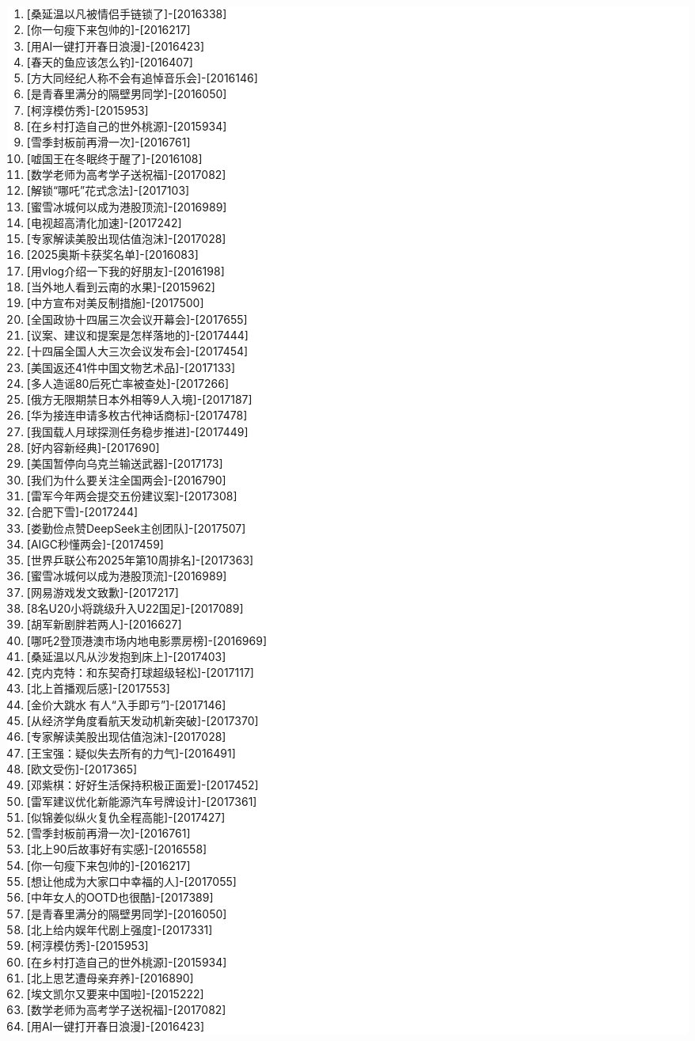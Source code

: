 1. [桑延温以凡被情侣手链锁了]-[2016338]
1. [你一句瘦下来包帅的]-[2016217]
1. [用AI一键打开春日浪漫]-[2016423]
1. [春天的鱼应该怎么钓]-[2016407]
1. [方大同经纪人称不会有追悼音乐会]-[2016146]
1. [是青春里满分的隔壁男同学]-[2016050]
1. [柯淳模仿秀]-[2015953]
1. [在乡村打造自己的世外桃源]-[2015934]
1. [雪季封板前再滑一次]-[2016761]
1. [嘘国王在冬眠终于醒了]-[2016108]
1. [数学老师为高考学子送祝福]-[2017082]
1. [解锁“哪吒”花式念法]-[2017103]
1. [蜜雪冰城何以成为港股顶流]-[2016989]
1. [电视超高清化加速]-[2017242]
1. [专家解读美股出现估值泡沫]-[2017028]
1. [2025奥斯卡获奖名单]-[2016083]
1. [用vlog介绍一下我的好朋友]-[2016198]
1. [当外地人看到云南的水果]-[2015962]
1. [中方宣布对美反制措施]-[2017500]
1. [全国政协十四届三次会议开幕会]-[2017655]
1. [议案、建议和提案是怎样落地的]-[2017444]
1. [十四届全国人大三次会议发布会]-[2017454]
1. [美国返还41件中国文物艺术品]-[2017133]
1. [多人造谣80后死亡率被查处]-[2017266]
1. [俄方无限期禁日本外相等9人入境]-[2017187]
1. [华为接连申请多枚古代神话商标]-[2017478]
1. [我国载人月球探测任务稳步推进]-[2017449]
1. [好内容新经典]-[2017690]
1. [美国暂停向乌克兰输送武器]-[2017173]
1. [我们为什么要关注全国两会]-[2016790]
1. [雷军今年两会提交五份建议案]-[2017308]
1. [合肥下雪]-[2017244]
1. [娄勤俭点赞DeepSeek主创团队]-[2017507]
1. [AIGC秒懂两会]-[2017459]
1. [世界乒联公布2025年第10周排名]-[2017363]
1. [蜜雪冰城何以成为港股顶流]-[2016989]
1. [网易游戏发文致歉]-[2017217]
1. [8名U20小将跳级升入U22国足]-[2017089]
1. [胡军新剧胖若两人]-[2016627]
1. [哪吒2登顶港澳市场内地电影票房榜]-[2016969]
1. [桑延温以凡从沙发抱到床上]-[2017403]
1. [克内克特：和东契奇打球超级轻松]-[2017117]
1. [北上首播观后感]-[2017553]
1. [金价大跳水 有人“入手即亏”]-[2017146]
1. [从经济学角度看航天发动机新突破]-[2017370]
1. [专家解读美股出现估值泡沫]-[2017028]
1. [王宝强：疑似失去所有的力气]-[2016491]
1. [欧文受伤]-[2017365]
1. [邓紫棋：好好生活保持积极正面爱]-[2017452]
1. [雷军建议优化新能源汽车号牌设计]-[2017361]
1. [似锦姜似纵火复仇全程高能]-[2017427]
1. [雪季封板前再滑一次]-[2016761]
1. [北上90后故事好有实感]-[2016558]
1. [你一句瘦下来包帅的]-[2016217]
1. [想让他成为大家口中幸福的人]-[2017055]
1. [中年女人的OOTD也很酷]-[2017389]
1. [是青春里满分的隔壁男同学]-[2016050]
1. [北上给内娱年代剧上强度]-[2017331]
1. [柯淳模仿秀]-[2015953]
1. [在乡村打造自己的世外桃源]-[2015934]
1. [北上思艺遭母亲弃养]-[2016890]
1. [埃文凯尔又要来中国啦]-[2015222]
1. [数学老师为高考学子送祝福]-[2017082]
1. [用AI一键打开春日浪漫]-[2016423]